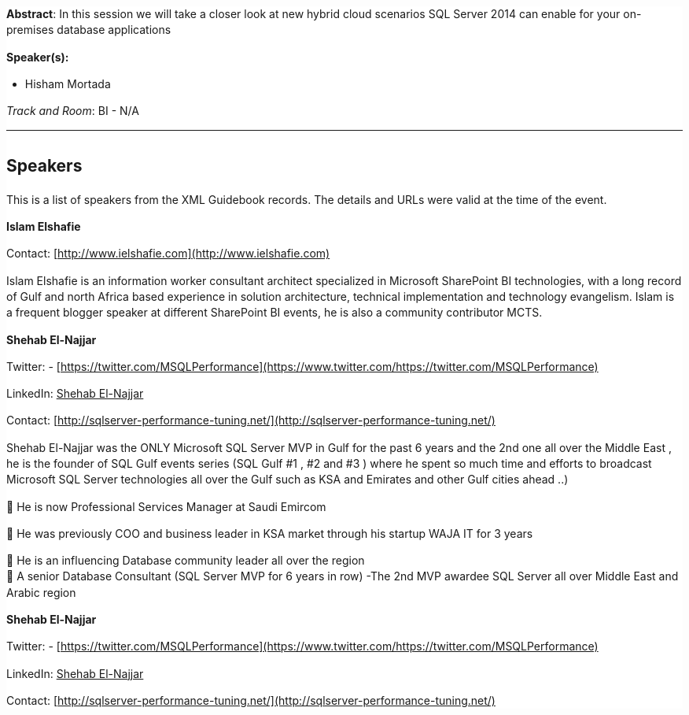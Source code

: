 **Abstract**:
In this session we will take a closer look at new hybrid cloud scenarios SQL Server 2014 can enable for your on-premises database applications

 
**Speaker(s):**
- Hisham Mortada
 
*Track and Room*: BI - N/A
 
----------------------------------------------------------------------------------- 
 
## <a name="#speakers"></a>Speakers
This is a list of speakers from the XML Guidebook records. The details and URLs were valid at the time of the event.
 
 
**Islam Elshafie**
 
Contact: [http://www.ielshafie.com](http://www.ielshafie.com)
 
Islam Elshafie is an information worker consultant  architect specialized in Microsoft SharePoint  BI technologies, with a long record of Gulf and north Africa based experience in solution architecture, technical implementation and technology evangelism.
Islam is a frequent blogger  speaker at different SharePoint  BI events, he is also a community contributor  MCTS.

 
**Shehab El-Najjar**
 
Twitter:  - [https://twitter.com/MSQLPerformance](https://www.twitter.com/https://twitter.com/MSQLPerformance)
 
LinkedIn: [Shehab El-Najjar](https://www.linkedin.com/profile/view?id=126446983amp;trk=hp-identity-name)
 
Contact: [http://sqlserver-performance-tuning.net/](http://sqlserver-performance-tuning.net/)
 
Shehab El-Najjar was the ONLY Microsoft SQL Server MVP in Gulf for the past 6 years and the 2nd one all over the Middle East  , he is the founder of SQL Gulf events series (SQL Gulf #1 , #2 and #3 ) where he spent so much time and efforts  to broadcast Microsoft SQL Server technologies all over the Gulf such as  KSA and Emirates and other Gulf cities ahead ..) 

	He is now Professional Services Manager at Saudi  Emircom 

	He was previously COO and business leader in KSA market through his startup WAJA IT for  3 years

	He is an influencing Database community leader all over the region  	
	A senior Database Consultant (SQL Server MVP for 6 years in row) -The 2nd MVP awardee SQL Server all over Middle East and Arabic region
 
**Shehab El-Najjar**
 
Twitter:  - [https://twitter.com/MSQLPerformance](https://www.twitter.com/https://twitter.com/MSQLPerformance)
 
LinkedIn: [Shehab El-Najjar](https://www.linkedin.com/profile/view?id=126446983amp;trk=hp-identity-name)
 
Contact: [http://sqlserver-performance-tuning.net/](http://sqlserver-performance-tuning.net/)
 